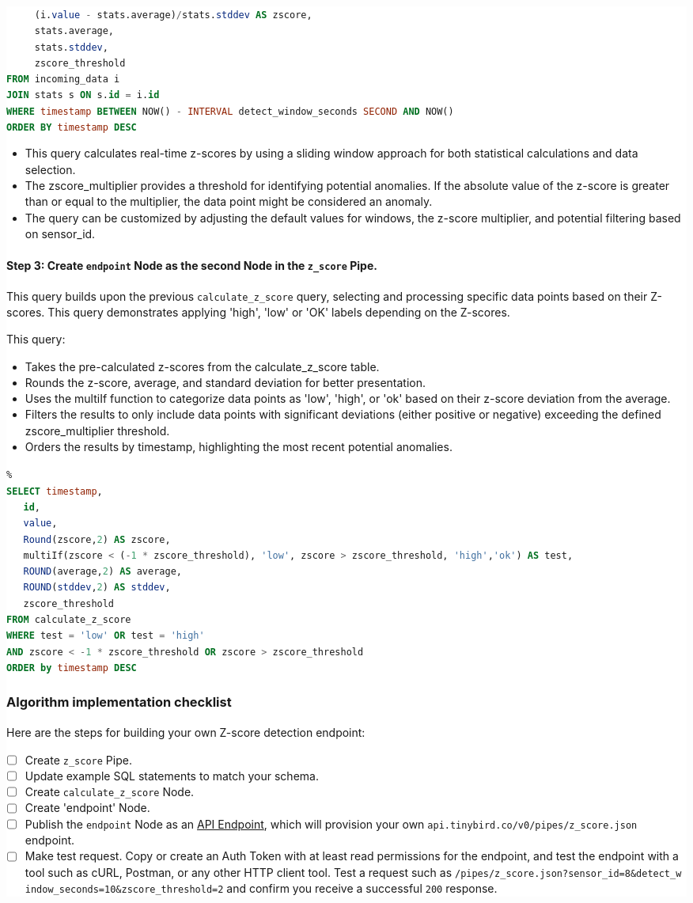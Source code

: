 ```sql
     (i.value - stats.average)/stats.stddev AS zscore,
     stats.average,
     stats.stddev,
     zscore_threshold
FROM incoming_data i
JOIN stats s ON s.id = i.id
WHERE timestamp BETWEEN NOW() - INTERVAL detect_window_seconds SECOND AND NOW()
ORDER BY timestamp DESC
```

* This query calculates real-time z-scores by using a sliding window approach for both statistical calculations and data selection.
* The zscore_multiplier provides a threshold for identifying potential anomalies. If the absolute value of the z-score is greater than or equal to the multiplier, the data point might be considered an anomaly.
* The query can be customized by adjusting the default values for windows, the z-score multiplier, and potential filtering based on sensor_id.

#### Step 3: Create `endpoint` Node as the second Node in the `z_score` Pipe.

This query builds upon the previous `calculate_z_score` query, selecting and processing specific data points based on their Z-scores. This query demonstrates applying 'high', 'low' or 'OK' labels depending on the Z-scores. 

This query:
* Takes the pre-calculated z-scores from the calculate_z_score table.
* Rounds the z-score, average, and standard deviation for better presentation.
* Uses the multiIf function to categorize data points as 'low', 'high', or 'ok' based on their z-score deviation from the average.
* Filters the results to only include data points with significant deviations (either positive or negative) exceeding the defined zscore_multiplier threshold.
* Orders the results by timestamp, highlighting the most recent potential anomalies.


```sql
%
SELECT timestamp,
   id,
   value,
   Round(zscore,2) AS zscore,
   multiIf(zscore < (-1 * zscore_threshold), 'low', zscore > zscore_threshold, 'high','ok') AS test,
   ROUND(average,2) AS average,
   ROUND(stddev,2) AS stddev,
   zscore_threshold
FROM calculate_z_score
WHERE test = 'low' OR test = 'high' 
AND zscore < -1 * zscore_threshold OR zscore > zscore_threshold 
ORDER by timestamp DESC
```

### Algorithm implementation checklist
Here are the steps for building your own Z-score detection endpoint:
- [ ] Create `z_score` Pipe.
- [ ] Update example SQL statements to match your schema.
- [ ] Create `calculate_z_score` Node. 
- [ ] Create 'endpoint' Node.
- [ ] Publish the `endpoint` Node as an [API Endpoint](https://www.tinybird.co/docs/concepts/apis), which will provision your own `api.tinybird.co/v0/pipes/z_score.json` endpoint.
- [ ] Make test request. Copy or create an Auth Token with at least read permissions for the endpoint, and test the endpoint with a tool such as cURL, Postman, or any other HTTP client tool. Test a request such as `/pipes/z_score.json?sensor_id=8&detect_window_seconds=10&zscore_threshold=2` and confirm you receive a successful `200` response.
